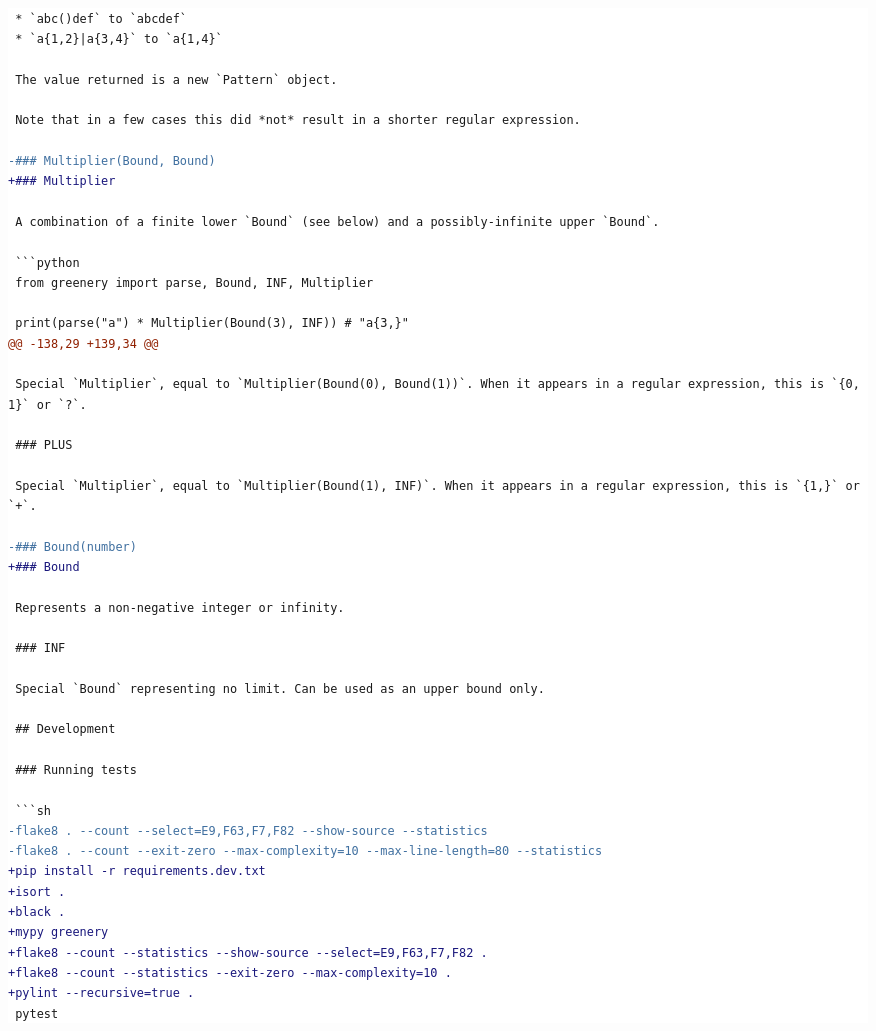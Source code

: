 ```diff
 * `abc()def` to `abcdef`
 * `a{1,2}|a{3,4}` to `a{1,4}`
 
 The value returned is a new `Pattern` object.
 
 Note that in a few cases this did *not* result in a shorter regular expression.
 
-### Multiplier(Bound, Bound)
+### Multiplier
 
 A combination of a finite lower `Bound` (see below) and a possibly-infinite upper `Bound`.
 
 ```python
 from greenery import parse, Bound, INF, Multiplier
 
 print(parse("a") * Multiplier(Bound(3), INF)) # "a{3,}"
@@ -138,29 +139,34 @@
 
 Special `Multiplier`, equal to `Multiplier(Bound(0), Bound(1))`. When it appears in a regular expression, this is `{0,1}` or `?`.
 
 ### PLUS
 
 Special `Multiplier`, equal to `Multiplier(Bound(1), INF)`. When it appears in a regular expression, this is `{1,}` or `+`.
 
-### Bound(number)
+### Bound
 
 Represents a non-negative integer or infinity.
 
 ### INF
 
 Special `Bound` representing no limit. Can be used as an upper bound only.
 
 ## Development
 
 ### Running tests
 
 ```sh
-flake8 . --count --select=E9,F63,F7,F82 --show-source --statistics
-flake8 . --count --exit-zero --max-complexity=10 --max-line-length=80 --statistics
+pip install -r requirements.dev.txt
+isort .
+black .
+mypy greenery
+flake8 --count --statistics --show-source --select=E9,F63,F7,F82 .
+flake8 --count --statistics --exit-zero --max-complexity=10 .
+pylint --recursive=true .
 pytest
 ```
 